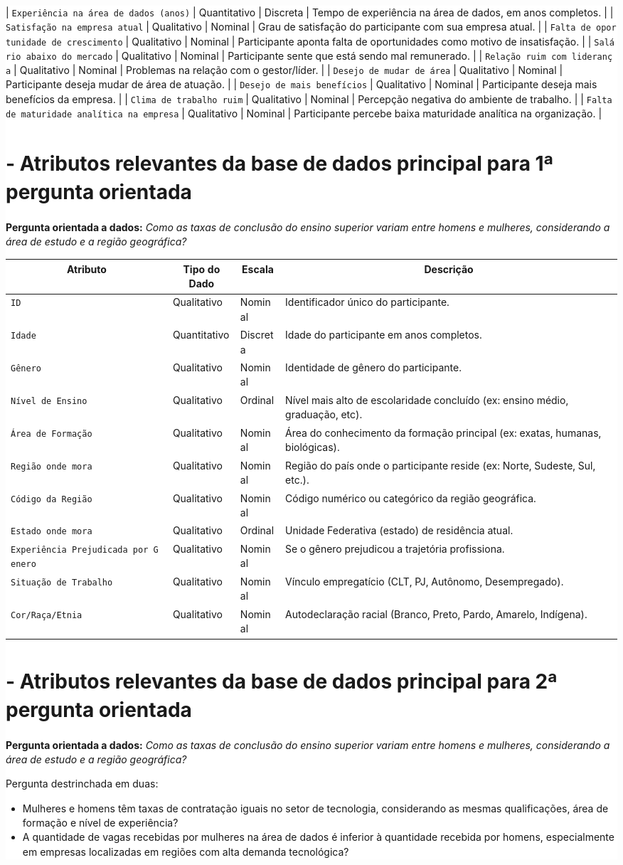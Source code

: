 | `Experiência na área de dados (anos)`      | Quantitativo | Discreta       | Tempo de experiência na área de dados, em anos completos.                |
| `Satisfação na empresa atual`              | Qualitativo  | Nominal        | Grau de satisfação do participante com sua empresa atual.                |
| `Falta de oportunidade de crescimento`     | Qualitativo  | Nominal        | Participante aponta falta de oportunidades como motivo de insatisfação.  |
| `Salário abaixo do mercado`                | Qualitativo  | Nominal        | Participante sente que está sendo mal remunerado.                        |
| `Relação ruim com liderança`               | Qualitativo  | Nominal        | Problemas na relação com o gestor/líder.                                 |
| `Desejo de mudar de área`                  | Qualitativo  | Nominal        | Participante deseja mudar de área de atuação.                            |
| `Desejo de mais benefícios`                | Qualitativo  | Nominal        | Participante deseja mais benefícios da empresa.                          |
| `Clima de trabalho ruim`                   | Qualitativo  | Nominal        | Percepção negativa do ambiente de trabalho.                              |
| `Falta de maturidade analítica na empresa` | Qualitativo  | Nominal        | Participante percebe baixa maturidade analítica na organização.          |

# - Atributos relevantes da base de dados principal para 1ª pergunta orientada

**Pergunta orientada a dados:**  *Como as taxas de conclusão do ensino superior variam entre homens e mulheres, considerando a área de estudo e a região geográfica?*

| Atributo                                   | Tipo do Dado | Escala         | Descrição                                                                 |
|--------------------------------------------|--------------|----------------|---------------------------------------------------------------------------|
| `ID`                                       | Qualitativo  | Nominal        | Identificador único do participante.                                     |
| `Idade`                                    | Quantitativo | Discreta       | Idade do participante em anos completos.                                 |
| `Gênero`                                   | Qualitativo  | Nominal        | Identidade de gênero do participante.                                    |
| `Nível de Ensino`                          | Qualitativo  | Ordinal        | Nível mais alto de escolaridade concluído (ex: ensino médio, graduação, etc). |
| `Área de Formação`                         | Qualitativo  | Nominal        | Área do conhecimento da formação principal (ex: exatas, humanas, biológicas). |
| `Região onde mora`                         | Qualitativo  | Nominal        | Região do país onde o participante reside (ex: Norte, Sudeste, Sul, etc.).    |
| `Código da Região`                         | Qualitativo  | Nominal        | Código numérico ou categórico da região geográfica.                      |
| `Estado onde mora`                         | Qualitativo  | Ordinal        | Unidade Federativa (estado) de residência atual.                         |
| `Experiência Prejudicada por Genero`       | Qualitativo  | Nominal        | Se o gênero prejudicou a trajetória profissiona.                         |
| `Situação de Trabalho`                     | Qualitativo  | Nominal        | Vínculo empregatício (CLT, PJ, Autônomo, Desempregado).                  |
| `Cor/Raça/Etnia`                           | Qualitativo  | Nominal        | Autodeclaração racial (Branco, Preto, Pardo, Amarelo, Indígena).         |

# - Atributos relevantes da base de dados principal para 2ª pergunta orientada

**Pergunta orientada a dados:**  *Como as taxas de conclusão do ensino superior variam entre homens e mulheres, considerando a área de estudo e a região geográfica?*

Pergunta destrinchada em duas: 
- Mulheres e homens têm taxas de contratação iguais no setor de tecnologia, considerando as mesmas qualificações, área de formação e nível de experiência?
- A quantidade de vagas recebidas por mulheres na área de dados é inferior à quantidade recebida por homens, especialmente em empresas localizadas em regiões com alta demanda tecnológica?
